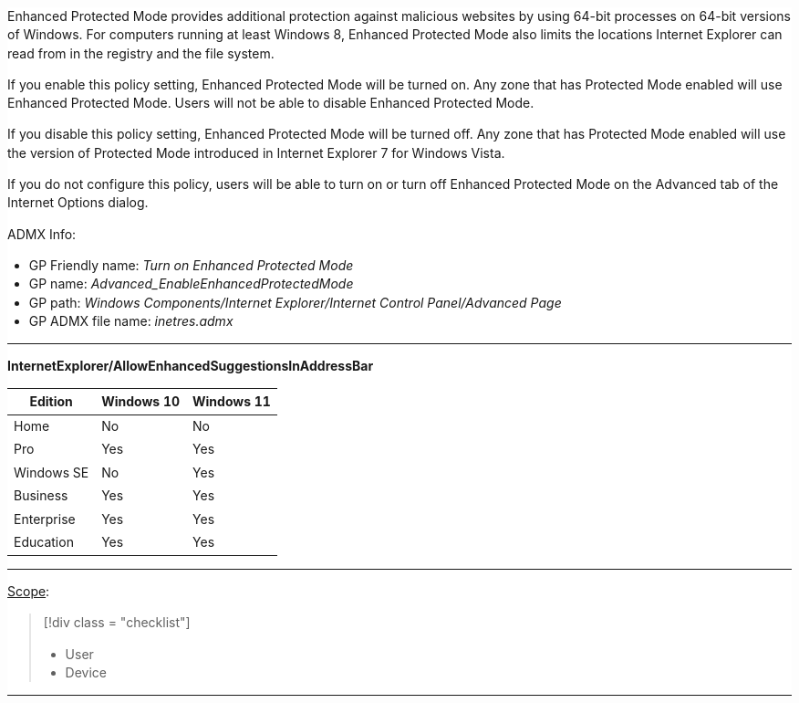 
Enhanced Protected Mode provides additional protection against malicious websites by using 64-bit processes on 64-bit versions of Windows. For computers running at least Windows 8, Enhanced Protected Mode also limits the locations Internet Explorer can read from in the registry and the file system.

If you enable this policy setting, Enhanced Protected Mode will be turned on. Any zone that has Protected Mode enabled will use Enhanced Protected Mode. Users will not be able to disable Enhanced Protected Mode.

If you disable this policy setting, Enhanced Protected Mode will be turned off. Any zone that has Protected Mode enabled will use the version of Protected Mode introduced in Internet Explorer 7 for Windows Vista.

If you do not configure this policy, users will be able to turn on or turn off Enhanced Protected Mode on the Advanced tab of the Internet Options dialog.




ADMX Info:  
-   GP Friendly name: *Turn on Enhanced Protected Mode*
-   GP name: *Advanced_EnableEnhancedProtectedMode*
-   GP path: *Windows Components/Internet Explorer/Internet Control Panel/Advanced Page*
-   GP ADMX file name: *inetres.admx*




<hr/>


<a href="" id="internetexplorer-allowenhancedsuggestionsinaddressbar"></a>**InternetExplorer/AllowEnhancedSuggestionsInAddressBar**  



|Edition|Windows 10|Windows 11|
|--- |--- |--- |
|Home|No|No|
|Pro|Yes|Yes|
|Windows SE|No|Yes|
|Business|Yes|Yes|
|Enterprise|Yes|Yes|
|Education|Yes|Yes|


<hr/>


[Scope](./policy-configuration-service-provider.md#policy-scope):

> [!div class = "checklist"]
> * User
> * Device

<hr/>

